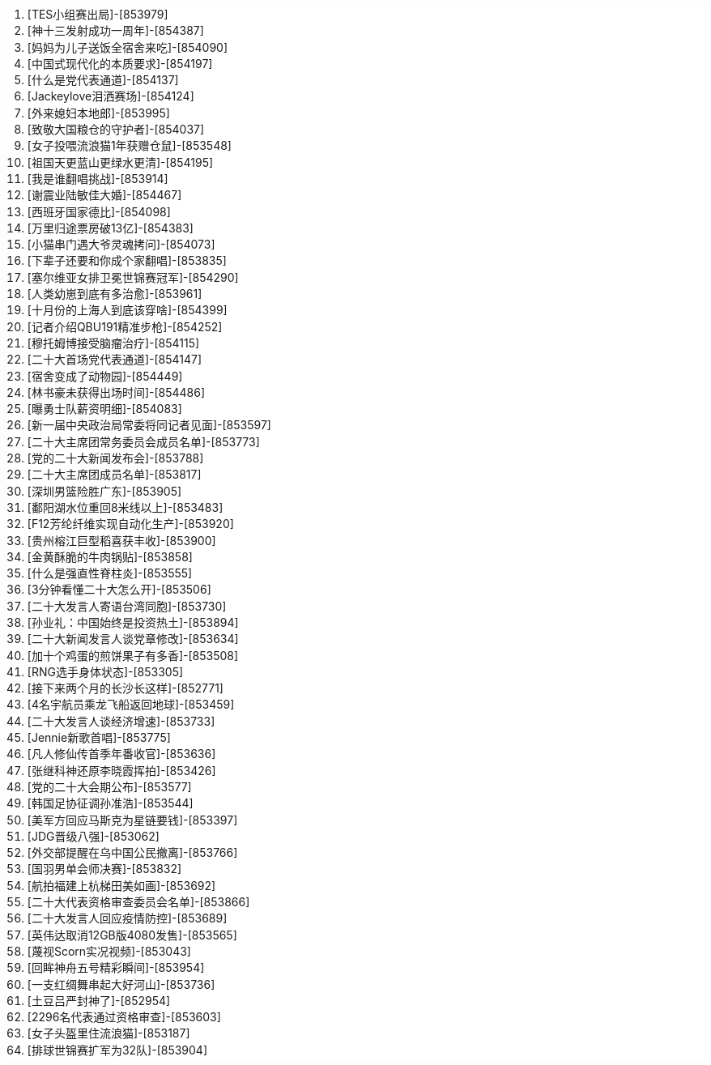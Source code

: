 1. [TES小组赛出局]-[853979]
1. [神十三发射成功一周年]-[854387]
1. [妈妈为儿子送饭全宿舍来吃]-[854090]
1. [中国式现代化的本质要求]-[854197]
1. [什么是党代表通道]-[854137]
1. [Jackeylove泪洒赛场]-[854124]
1. [外来媳妇本地郎]-[853995]
1. [致敬大国粮仓的守护者]-[854037]
1. [女子投喂流浪猫1年获赠仓鼠]-[853548]
1. [祖国天更蓝山更绿水更清]-[854195]
1. [我是谁翻唱挑战]-[853914]
1. [谢震业陆敏佳大婚]-[854467]
1. [西班牙国家德比]-[854098]
1. [万里归途票房破13亿]-[854383]
1. [小猫串门遇大爷灵魂拷问]-[854073]
1. [下辈子还要和你成个家翻唱]-[853835]
1. [塞尔维亚女排卫冕世锦赛冠军]-[854290]
1. [人类幼崽到底有多治愈]-[853961]
1. [十月份的上海人到底该穿啥]-[854399]
1. [记者介绍QBU191精准步枪]-[854252]
1. [穆托姆博接受脑瘤治疗]-[854115]
1. [二十大首场党代表通道]-[854147]
1. [宿舍变成了动物园]-[854449]
1. [林书豪未获得出场时间]-[854486]
1. [曝勇士队薪资明细]-[854083]
1. [新一届中央政治局常委将同记者见面]-[853597]
1. [二十大主席团常务委员会成员名单]-[853773]
1. [党的二十大新闻发布会]-[853788]
1. [二十大主席团成员名单]-[853817]
1. [深圳男篮险胜广东]-[853905]
1. [鄱阳湖水位重回8米线以上]-[853483]
1. [F12芳纶纤维实现自动化生产]-[853920]
1. [贵州榕江巨型稻喜获丰收]-[853900]
1. [金黄酥脆的牛肉锅贴]-[853858]
1. [什么是强直性脊柱炎]-[853555]
1. [3分钟看懂二十大怎么开]-[853506]
1. [二十大发言人寄语台湾同胞]-[853730]
1. [孙业礼：中国始终是投资热土]-[853894]
1. [二十大新闻发言人谈党章修改]-[853634]
1. [加十个鸡蛋的煎饼果子有多香]-[853508]
1. [RNG选手身体状态]-[853305]
1. [接下来两个月的长沙长这样]-[852771]
1. [4名宇航员乘龙飞船返回地球]-[853459]
1. [二十大发言人谈经济增速]-[853733]
1. [Jennie新歌首唱]-[853775]
1. [凡人修仙传首季年番收官]-[853636]
1. [张继科神还原李晓霞挥拍]-[853426]
1. [党的二十大会期公布]-[853577]
1. [韩国足协征调孙准浩]-[853544]
1. [美军方回应马斯克为星链要钱]-[853397]
1. [JDG晋级八强]-[853062]
1. [外交部提醒在乌中国公民撤离]-[853766]
1. [国羽男单会师决赛]-[853832]
1. [航拍福建上杭梯田美如画]-[853692]
1. [二十大代表资格审查委员会名单]-[853866]
1. [二十大发言人回应疫情防控]-[853689]
1. [英伟达取消12GB版4080发售]-[853565]
1. [蔑视Scorn实况视频]-[853043]
1. [回眸神舟五号精彩瞬间]-[853954]
1. [一支红绸舞串起大好河山]-[853736]
1. [土豆吕严封神了]-[852954]
1. [2296名代表通过资格审查]-[853603]
1. [女子头盔里住流浪猫]-[853187]
1. [排球世锦赛扩军为32队]-[853904]